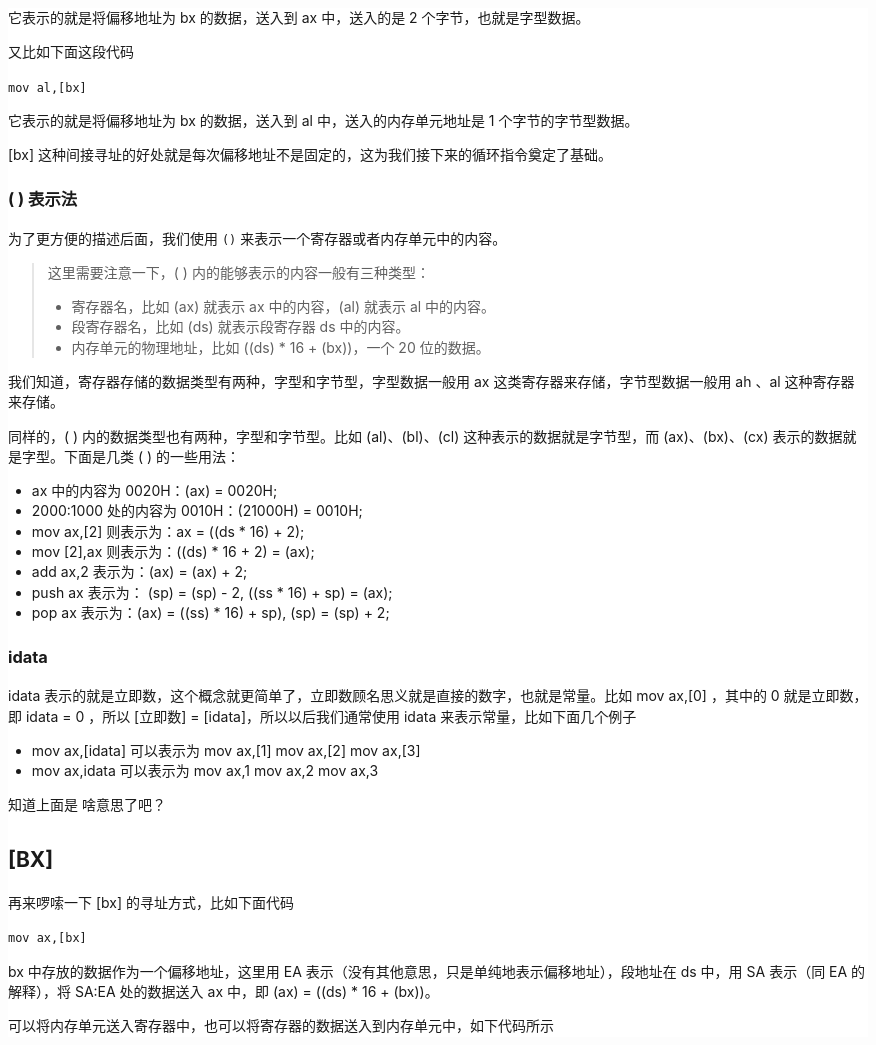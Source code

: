 它表示的就是将偏移地址为 bx 的数据，送入到 ax 中，送入的是 2 个字节，也就是字型数据。

又比如下面这段代码

```assembly
mov al,[bx]
```

它表示的就是将偏移地址为 bx 的数据，送入到 al 中，送入的内存单元地址是 1 个字节的字节型数据。

[bx] 这种间接寻址的好处就是每次偏移地址不是固定的，这为我们接下来的循环指令奠定了基础。

### ( ) 表示法

为了更方便的描述后面，我们使用 `()` 来表示一个寄存器或者内存单元中的内容。

>这里需要注意一下，( ) 内的能够表示的内容一般有三种类型：
>
>* 寄存器名，比如 (ax) 就表示 ax 中的内容，(al) 就表示 al 中的内容。
>* 段寄存器名，比如 (ds) 就表示段寄存器 ds 中的内容。
>* 内存单元的物理地址，比如 ((ds) * 16 + (bx))，一个 20 位的数据。

我们知道，寄存器存储的数据类型有两种，字型和字节型，字型数据一般用 ax 这类寄存器来存储，字节型数据一般用 ah 、al 这种寄存器来存储。

同样的，( ) 内的数据类型也有两种，字型和字节型。比如 (al)、(bl)、(cl) 这种表示的数据就是字节型，而 (ax)、(bx)、(cx) 表示的数据就是字型。下面是几类 ( ) 的一些用法：

* ax 中的内容为 0020H：(ax) = 0020H;
* 2000:1000 处的内容为 0010H：(21000H) = 0010H;
* mov ax,[2] 则表示为：ax = ((ds * 16) + 2);
* mov [2],ax 则表示为：((ds) * 16 + 2) = (ax);
* add ax,2 表示为：(ax) = (ax) + 2;
* push ax 表示为： (sp) = (sp) - 2, ((ss * 16) + sp) = (ax);
* pop ax 表示为：(ax) = ((ss) * 16) + sp), (sp) = (sp) + 2; 

### idata

idata 表示的就是立即数，这个概念就更简单了，立即数顾名思义就是直接的数字，也就是常量。比如 mov ax,[0] ，其中的 0 就是立即数，即 idata = 0 ，所以 [立即数] = [idata]，所以以后我们通常使用 idata 来表示常量，比如下面几个例子

* mov ax,[idata] 可以表示为 mov ax,[1]	mov ax,[2]	mov ax,[3]
* mov ax,idata 可以表示为 mov ax,1    mov ax,2    mov ax,3 

知道上面是 啥意思了吧？

## [BX] 

再来啰嗦一下 [bx] 的寻址方式，比如下面代码

```assembly
mov ax,[bx]
```

bx 中存放的数据作为一个偏移地址，这里用 EA 表示（没有其他意思，只是单纯地表示偏移地址），段地址在 ds 中，用 SA 表示（同 EA 的解释），将 SA:EA 处的数据送入 ax 中，即 (ax) = ((ds) * 16 + (bx))。

可以将内存单元送入寄存器中，也可以将寄存器的数据送入到内存单元中，如下代码所示
